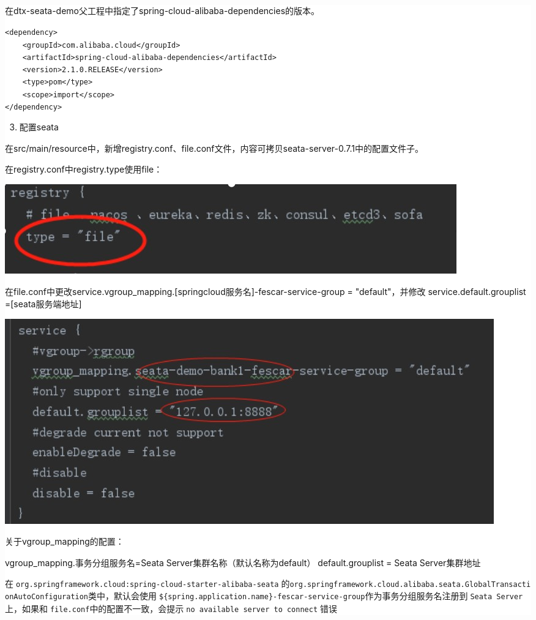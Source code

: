 在dtx-seata-demo父工程中指定了spring-cloud-alibaba-dependencies的版本。

```
<dependency>
    <groupId>com.alibaba.cloud</groupId>
    <artifactId>spring‐cloud‐alibaba‐dependencies</artifactId>
    <version>2.1.0.RELEASE</version>
    <type>pom</type>
    <scope>import</scope>
</dependency>
```

3. 配置seata

在src/main/resource中，新增registry.conf、file.conf文件，内容可拷贝seata-server-0.7.1中的配置文件子。

在registry.conf中registry.type使用file：

![](../images/b27baf89f56645650624e2b29692399a.jpg)

在file.conf中更改service.vgroup_mapping.[springcloud服务名]-fescar-service-group
= "default"，并修改 service.default.grouplist =[seata服务端地址]

![](../images/be3485f16da23df51085c4e42f20e6d7.jpg)

关于vgroup_mapping的配置：

vgroup_mapping.事务分组服务名=Seata Server集群名称（默认名称为default）
default.grouplist = Seata Server集群地址

在 `org.springframework.cloud:spring-cloud-starter-alibaba-seata` 的`org.springframework.cloud.alibaba.seata.GlobalTransactionAutoConfiguration`类中，默认会使用 `${spring.application.name}-fescar-service-group`作为事务分组服务名注册到 `Seata Server`上，如果和 `file.conf`中的配置不一致，会提示 `no available server to connect` 错误
